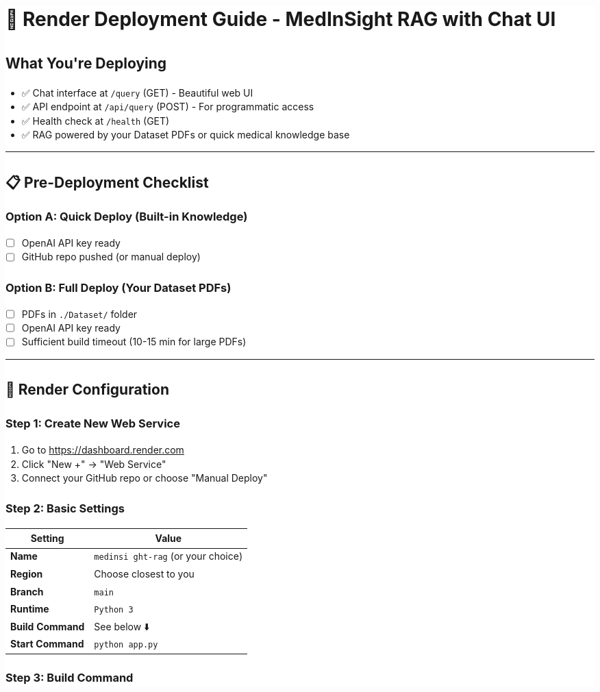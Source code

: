 # 🚀 Render Deployment Guide - MedInSight RAG with Chat UI

## What You're Deploying

- ✅ Chat interface at `/query` (GET) - Beautiful web UI
- ✅ API endpoint at `/api/query` (POST) - For programmatic access
- ✅ Health check at `/health` (GET)
- ✅ RAG powered by your Dataset PDFs or quick medical knowledge base

---

## 📋 Pre-Deployment Checklist

### Option A: Quick Deploy (Built-in Knowledge)
- [ ] OpenAI API key ready
- [ ] GitHub repo pushed (or manual deploy)

### Option B: Full Deploy (Your Dataset PDFs)
- [ ] PDFs in `./Dataset/` folder
- [ ] OpenAI API key ready
- [ ] Sufficient build timeout (10-15 min for large PDFs)

---

## 🔧 Render Configuration

### Step 1: Create New Web Service

1. Go to https://dashboard.render.com
2. Click "New +" → "Web Service"
3. Connect your GitHub repo or choose "Manual Deploy"

### Step 2: Basic Settings

| Setting | Value |
|---------|-------|
| **Name** | `medinsi ght-rag` (or your choice) |
| **Region** | Choose closest to you |
| **Branch** | `main` |
| **Runtime** | `Python 3` |
| **Build Command** | See below ⬇️ |
| **Start Command** | `python app.py` |

### Step 3: Build Command
